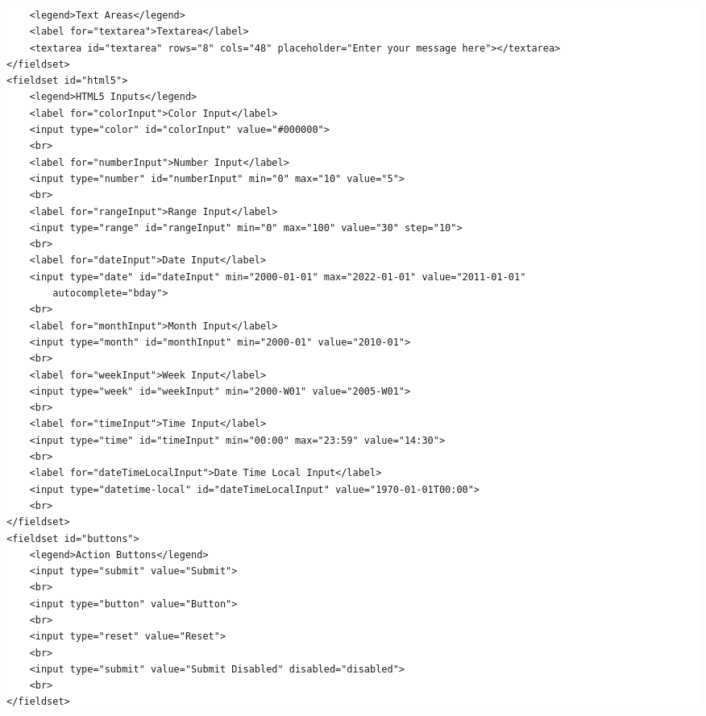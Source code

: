         <legend>Text Areas</legend>
        <label for="textarea">Textarea</label>
        <textarea id="textarea" rows="8" cols="48" placeholder="Enter your message here"></textarea>
    </fieldset>
    <fieldset id="html5">
        <legend>HTML5 Inputs</legend>
        <label for="colorInput">Color Input</label>
        <input type="color" id="colorInput" value="#000000">
        <br>
        <label for="numberInput">Number Input</label>
        <input type="number" id="numberInput" min="0" max="10" value="5">
        <br>
        <label for="rangeInput">Range Input</label>
        <input type="range" id="rangeInput" min="0" max="100" value="30" step="10">
        <br>
        <label for="dateInput">Date Input</label>
        <input type="date" id="dateInput" min="2000-01-01" max="2022-01-01" value="2011-01-01"
            autocomplete="bday">
        <br>
        <label for="monthInput">Month Input</label>
        <input type="month" id="monthInput" min="2000-01" value="2010-01">
        <br>
        <label for="weekInput">Week Input</label>
        <input type="week" id="weekInput" min="2000-W01" value="2005-W01">
        <br>
        <label for="timeInput">Time Input</label>
        <input type="time" id="timeInput" min="00:00" max="23:59" value="14:30">
        <br>
        <label for="dateTimeLocalInput">Date Time Local Input</label>
        <input type="datetime-local" id="dateTimeLocalInput" value="1970-01-01T00:00">
        <br>
    </fieldset>
    <fieldset id="buttons">
        <legend>Action Buttons</legend>
        <input type="submit" value="Submit">
        <br>
        <input type="button" value="Button">
        <br>
        <input type="reset" value="Reset">
        <br>
        <input type="submit" value="Submit Disabled" disabled="disabled">
        <br>
    </fieldset>
</form>
